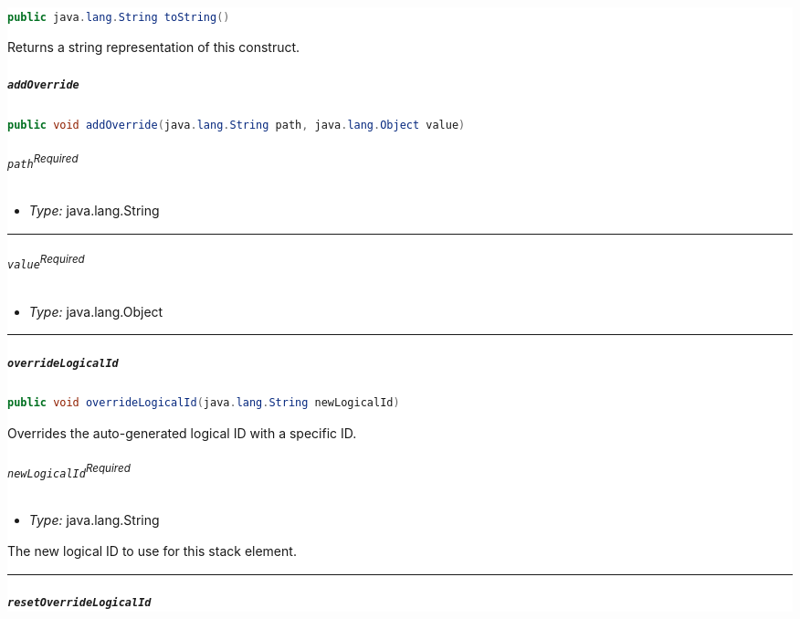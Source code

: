 ```java
public java.lang.String toString()
```

Returns a string representation of this construct.

##### `addOverride` <a name="addOverride" id="@cdktf/provider-cloudflare.dataCloudflareZeroTrustNetworkHostnameRoutes.DataCloudflareZeroTrustNetworkHostnameRoutes.addOverride"></a>

```java
public void addOverride(java.lang.String path, java.lang.Object value)
```

###### `path`<sup>Required</sup> <a name="path" id="@cdktf/provider-cloudflare.dataCloudflareZeroTrustNetworkHostnameRoutes.DataCloudflareZeroTrustNetworkHostnameRoutes.addOverride.parameter.path"></a>

- *Type:* java.lang.String

---

###### `value`<sup>Required</sup> <a name="value" id="@cdktf/provider-cloudflare.dataCloudflareZeroTrustNetworkHostnameRoutes.DataCloudflareZeroTrustNetworkHostnameRoutes.addOverride.parameter.value"></a>

- *Type:* java.lang.Object

---

##### `overrideLogicalId` <a name="overrideLogicalId" id="@cdktf/provider-cloudflare.dataCloudflareZeroTrustNetworkHostnameRoutes.DataCloudflareZeroTrustNetworkHostnameRoutes.overrideLogicalId"></a>

```java
public void overrideLogicalId(java.lang.String newLogicalId)
```

Overrides the auto-generated logical ID with a specific ID.

###### `newLogicalId`<sup>Required</sup> <a name="newLogicalId" id="@cdktf/provider-cloudflare.dataCloudflareZeroTrustNetworkHostnameRoutes.DataCloudflareZeroTrustNetworkHostnameRoutes.overrideLogicalId.parameter.newLogicalId"></a>

- *Type:* java.lang.String

The new logical ID to use for this stack element.

---

##### `resetOverrideLogicalId` <a name="resetOverrideLogicalId" id="@cdktf/provider-cloudflare.dataCloudflareZeroTrustNetworkHostnameRoutes.DataCloudflareZeroTrustNetworkHostnameRoutes.resetOverrideLogicalId"></a>
